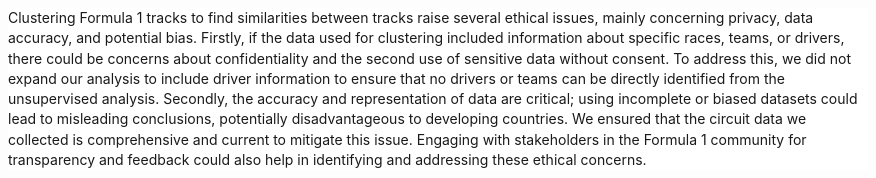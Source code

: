 Clustering Formula 1 tracks to find similarities between tracks raise several ethical issues, mainly concerning privacy, data accuracy, and potential bias. Firstly, if the data used for clustering included information about specific races, teams, or drivers, there could be concerns about confidentiality and the second use of sensitive data without consent. To address this, we did not expand our analysis to include driver information to ensure that no drivers or teams can be directly identified from the unsupervised analysis. Secondly, the accuracy and representation of data are critical; using incomplete or biased datasets could lead to misleading conclusions, potentially disadvantageous to developing countries. We ensured that the circuit data we collected is comprehensive and current to mitigate this issue. Engaging with stakeholders in the Formula 1 community for transparency and feedback could also help in identifying and addressing these ethical concerns.
